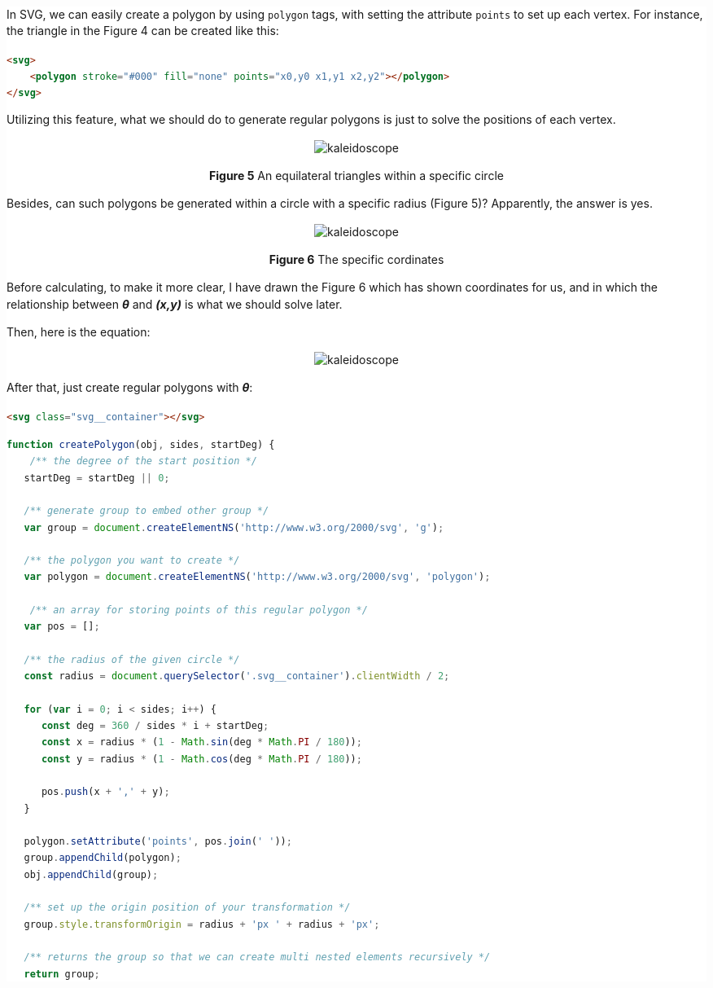 In SVG, we can easily create a polygon by using `polygon` tags, with setting the attribute `points` to set up each vertex. For instance, the triangle in the Figure 4 can be created like this:

```html
<svg>
    <polygon stroke="#000" fill="none" points="x0,y0 x1,y1 x2,y2"></polygon>
</svg>
```

Utilizing this feature, what we should do to generate regular polygons is just to solve the positions of each vertex.

<p align="center"><img src="./figure5.png" alt="kaleidoscope" /></p>
<p align="center"><strong>Figure 5</strong> An equilateral triangles within a specific circle</p>

Besides, can such polygons be generated within a circle with a specific radius (Figure 5)? Apparently, the answer is yes.

<p align="center"><img src="./figure6.png" alt="kaleidoscope" /></p>
<p align="center"><strong>Figure 6</strong> The specific cordinates</p>

Before calculating, to make it more clear, I have drawn the Figure 6 which has shown coordinates for us, and in which the relationship between ***θ*** and ***(x,y)*** is what we should solve later.

Then, here is the equation:

<p align="center"><img src="./mathtran3.png" alt="kaleidoscope" /></p>

After that, just create regular polygons with ***θ***:

```html
<svg class="svg__container"></svg>
```

```js
function createPolygon(obj, sides, startDeg) {
    /** the degree of the start position */
   startDeg = startDeg || 0;
   
   /** generate group to embed other group */
   var group = document.createElementNS('http://www.w3.org/2000/svg', 'g');
   
   /** the polygon you want to create */
   var polygon = document.createElementNS('http://www.w3.org/2000/svg', 'polygon');

    /** an array for storing points of this regular polygon */
   var pos = [];
   
   /** the radius of the given circle */
   const radius = document.querySelector('.svg__container').clientWidth / 2;

   for (var i = 0; i < sides; i++) {
      const deg = 360 / sides * i + startDeg;
      const x = radius * (1 - Math.sin(deg * Math.PI / 180));
      const y = radius * (1 - Math.cos(deg * Math.PI / 180));

      pos.push(x + ',' + y);
   }

   polygon.setAttribute('points', pos.join(' '));
   group.appendChild(polygon);
   obj.appendChild(group);
   
   /** set up the origin position of your transformation */
   group.style.transformOrigin = radius + 'px ' + radius + 'px';
   
   /** returns the group so that we can create multi nested elements recursively */
   return group;
```
